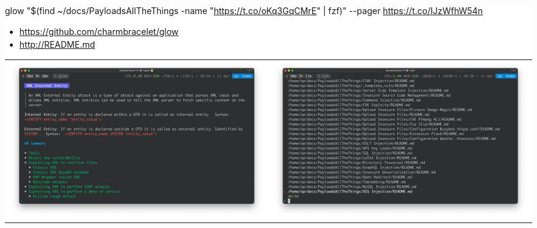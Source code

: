 glow "$(find ~/docs/PayloadsAllTheThings -name "https://t.co/oKq3GqCMrE" | fzf)" --pager https://t.co/IJzWfhW54n
</blockquote>

* https://github.com/charmbracelet/glow
* http://README.md

<table><tr>
<td><img src="pictures/http+++pbs.twimg.com+media+Eyt9zcsWQAMYMYe.jpg" alt="http://pbs.twimg.com/media/Eyt9zcsWQAMYMYe.jpg"></td>
<td><img src="pictures/http+++pbs.twimg.com+media+Eyt91cHXMAQvXOV.jpg" alt="http://pbs.twimg.com/media/Eyt91cHXMAQvXOV.jpg"></td>
</table></tr>